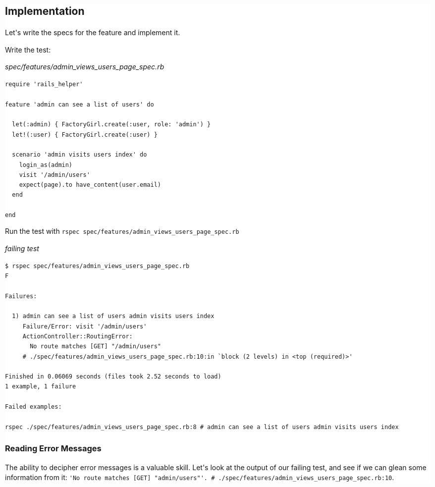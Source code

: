
## Implementation

Let's write the specs for the feature and implement it.

Write the test:

*spec/features/admin_views_users_page_spec.rb*

```
require 'rails_helper'

feature 'admin can see a list of users' do

  let(:admin) { FactoryGirl.create(:user, role: 'admin') }
  let!(:user) { FactoryGirl.create(:user) }

  scenario 'admin visits users index' do
    login_as(admin)
    visit '/admin/users'
    expect(page).to have_content(user.email)
  end

end
```

Run the test with `rspec spec/features/admin_views_users_page_spec.rb`

*failing test*

```
$ rspec spec/features/admin_views_users_page_spec.rb
F

Failures:

  1) admin can see a list of users admin visits users index
     Failure/Error: visit '/admin/users'
     ActionController::RoutingError:
       No route matches [GET] "/admin/users"
     # ./spec/features/admin_views_users_page_spec.rb:10:in `block (2 levels) in <top (required)>'

Finished in 0.06069 seconds (files took 2.52 seconds to load)
1 example, 1 failure

Failed examples:

rspec ./spec/features/admin_views_users_page_spec.rb:8 # admin can see a list of users admin visits users index
```

### Reading Error Messages

The ability to decipher error messages is a valuable skill. Let's look at the output of our failing test, and see if we can glean some information from it: `'No route matches [GET] "admin/users"'. # ./spec/features/admin_views_users_page_spec.rb:10`.
